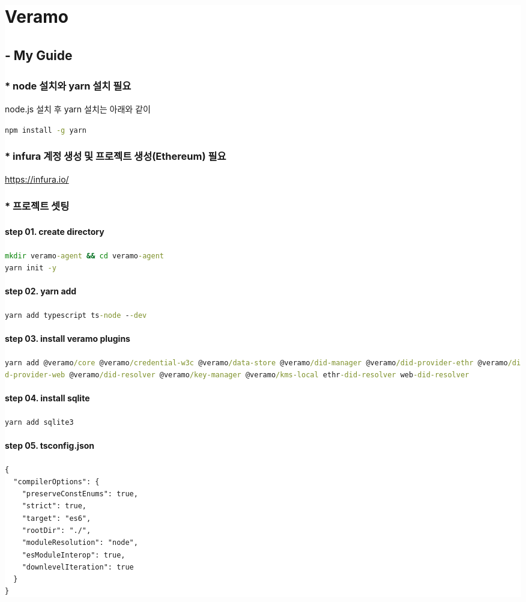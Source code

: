 # Veramo

## - My Guide

### * node 설치와 yarn 설치 필요

node.js 설치 후 yarn 설치는 아래와 같이

```cmd
npm install -g yarn
```

### * infura 계정 생성 및 프로젝트 생성(Ethereum) 필요

https://infura.io/

### * 프로젝트 셋팅

#### step 01. create directory

```cmd
mkdir veramo-agent && cd veramo-agent
yarn init -y
```

#### step 02. yarn add

```cmd
yarn add typescript ts-node --dev
```

#### step 03. install veramo plugins

```cmd
yarn add @veramo/core @veramo/credential-w3c @veramo/data-store @veramo/did-manager @veramo/did-provider-ethr @veramo/did-provider-web @veramo/did-resolver @veramo/key-manager @veramo/kms-local ethr-did-resolver web-did-resolver
```

#### step 04. install sqlite

```cmd
yarn add sqlite3
```

#### step 05. tsconfig.json

```
{
  "compilerOptions": {
    "preserveConstEnums": true,
    "strict": true,
    "target": "es6",
    "rootDir": "./",
    "moduleResolution": "node",
    "esModuleInterop": true,
    "downlevelIteration": true
  }
}
```
